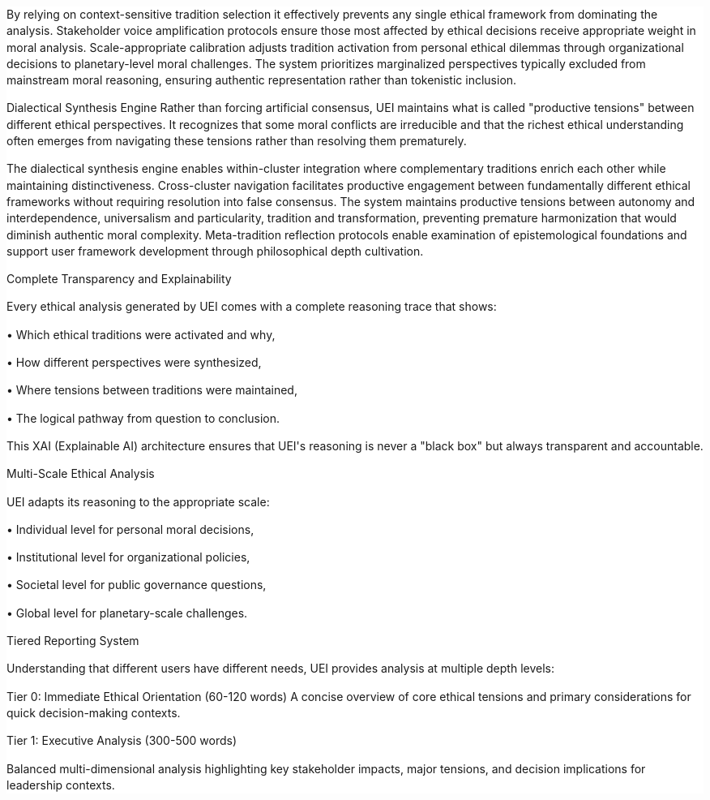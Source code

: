 By relying on context-sensitive tradition selection it effectively prevents any single ethical framework from dominating the analysis. Stakeholder voice amplification protocols ensure those most affected by ethical decisions receive appropriate weight in moral analysis. Scale-appropriate calibration adjusts tradition activation from personal ethical dilemmas through organizational decisions to planetary-level moral challenges. The system prioritizes marginalized perspectives typically excluded from mainstream moral reasoning, ensuring authentic representation rather than tokenistic inclusion.

Dialectical Synthesis Engine
Rather than forcing artificial consensus, UEI maintains what is called "productive tensions" between different ethical perspectives. It recognizes that some moral conflicts are irreducible and that the richest ethical understanding often emerges from navigating these tensions rather than resolving them prematurely.

The dialectical synthesis engine enables within-cluster integration where complementary traditions enrich each other while maintaining distinctiveness. Cross-cluster navigation facilitates productive engagement between fundamentally different ethical frameworks without requiring resolution into false consensus. The system maintains productive tensions between autonomy and interdependence, universalism and particularity, tradition and transformation, preventing premature harmonization that would diminish authentic moral complexity. Meta-tradition reflection protocols enable examination of epistemological foundations and support user framework development through philosophical depth cultivation.

Complete Transparency and Explainability

Every ethical analysis generated by UEI comes with a complete reasoning trace that shows:

•	Which ethical traditions were activated and why,

•	How different perspectives were synthesized,

•	Where tensions between traditions were maintained,

•	The logical pathway from question to conclusion.

This XAI (Explainable AI) architecture ensures that UEI's reasoning is never a "black box" but always transparent and accountable.

Multi-Scale Ethical Analysis

UEI adapts its reasoning to the appropriate scale:

•	Individual level for personal moral decisions,

•	Institutional level for organizational policies,

•	Societal level for public governance questions,

•	Global level for planetary-scale challenges.

Tiered Reporting System

Understanding that different users have different needs, UEI provides analysis at multiple depth levels:

Tier 0: Immediate Ethical Orientation (60-120 words) A concise overview of core ethical tensions and primary considerations for quick decision-making contexts.

Tier 1: Executive Analysis (300-500 words)

Balanced multi-dimensional analysis highlighting key stakeholder impacts, major tensions, and decision implications for leadership contexts.
